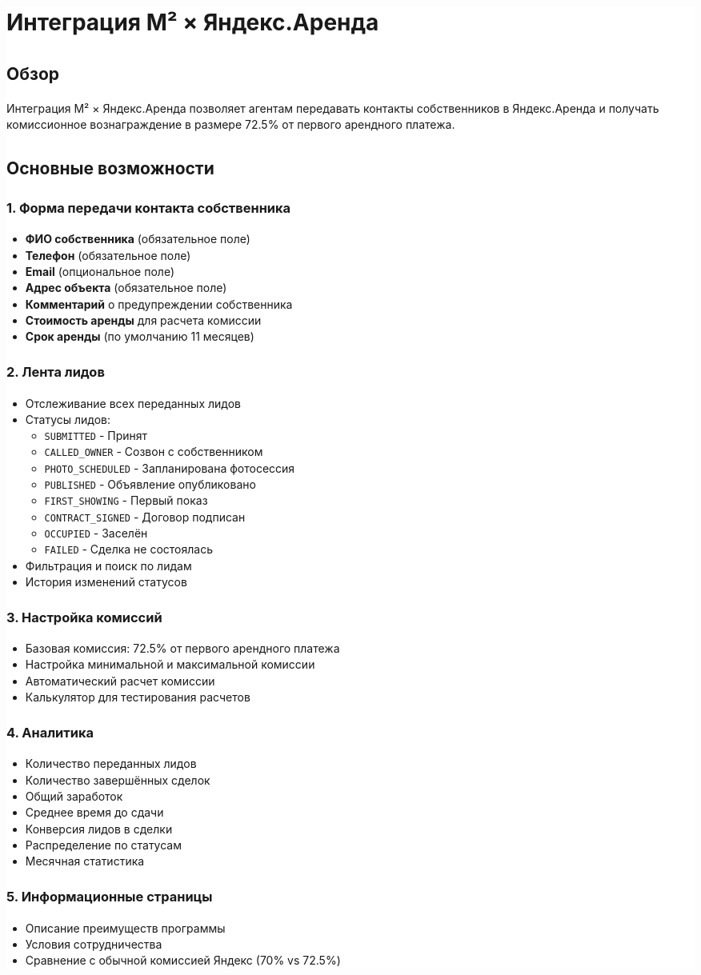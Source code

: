 # Интеграция M² × Яндекс.Аренда

## Обзор

Интеграция M² × Яндекс.Аренда позволяет агентам передавать контакты собственников в Яндекс.Аренда и получать комиссионное вознаграждение в размере 72.5% от первого арендного платежа.

## Основные возможности

### 1. Форма передачи контакта собственника
- **ФИО собственника** (обязательное поле)
- **Телефон** (обязательное поле)
- **Email** (опциональное поле)
- **Адрес объекта** (обязательное поле)
- **Комментарий** о предупреждении собственника
- **Стоимость аренды** для расчета комиссии
- **Срок аренды** (по умолчанию 11 месяцев)

### 2. Лента лидов
- Отслеживание всех переданных лидов
- Статусы лидов:
  - `SUBMITTED` - Принят
  - `CALLED_OWNER` - Созвон с собственником
  - `PHOTO_SCHEDULED` - Запланирована фотосессия
  - `PUBLISHED` - Объявление опубликовано
  - `FIRST_SHOWING` - Первый показ
  - `CONTRACT_SIGNED` - Договор подписан
  - `OCCUPIED` - Заселён
  - `FAILED` - Сделка не состоялась
- Фильтрация и поиск по лидам
- История изменений статусов

### 3. Настройка комиссий
- Базовая комиссия: 72.5% от первого арендного платежа
- Настройка минимальной и максимальной комиссии
- Автоматический расчет комиссии
- Калькулятор для тестирования расчетов

### 4. Аналитика
- Количество переданных лидов
- Количество завершённых сделок
- Общий заработок
- Среднее время до сдачи
- Конверсия лидов в сделки
- Распределение по статусам
- Месячная статистика

### 5. Информационные страницы
- Описание преимуществ программы
- Условия сотрудничества
- Сравнение с обычной комиссией Яндекс (70% vs 72.5%)
